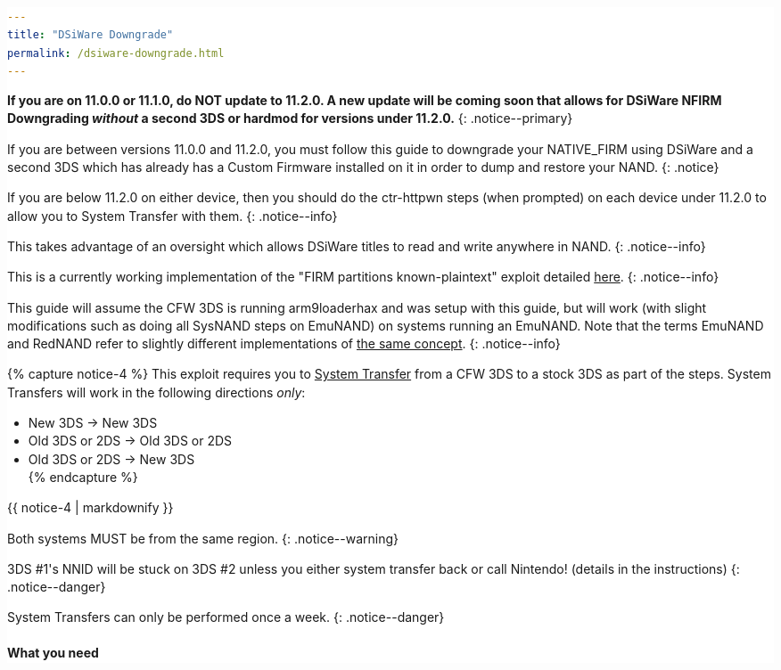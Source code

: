 ```yaml
---
title: "DSiWare Downgrade"
permalink: /dsiware-downgrade.html
---
```


**If you are on 11.0.0 or 11.1.0, do NOT update to 11.2.0. A new update will be coming soon that allows for DSiWare NFIRM Downgrading _without_ a second 3DS or hardmod for versions under 11.2.0.**
{: .notice--primary}

If you are between versions 11.0.0 and 11.2.0, you must follow this guide to downgrade your NATIVE_FIRM using DSiWare and a second 3DS which has already has a Custom Firmware installed on it in order to dump and restore your NAND.
{: .notice}   

If you are below 11.2.0 on either device, then you should do the ctr-httpwn steps (when prompted) on each device under 11.2.0 to allow you to System Transfer with them.
{: .notice--info}

This takes advantage of an oversight which allows DSiWare titles to read and write anywhere in NAND.
{: .notice--info}

This is a currently working implementation of the "FIRM partitions known-plaintext" exploit detailed [here](https://www.3dbrew.org/wiki/3DS_System_Flaws).
{: .notice--info}

This guide will assume the CFW 3DS is running arm9loaderhax and was setup with this guide, but will work (with slight modifications such as doing all SysNAND steps on EmuNAND) on systems running an EmuNAND. Note that the terms EmuNAND and RedNAND refer to slightly different implementations of [the same concept](http://3dbrew.org/wiki/NAND_Redirection).
{: .notice--info}

{% capture notice-4 %}
This exploit requires you to [System Transfer](http://en-americas-support.nintendo.com/app/answers/detail/a_id/13996/) from a CFW 3DS to a stock 3DS as part of the steps. System Transfers will work in the following directions *only*:    
  + New 3DS -> New 3DS    
  + Old 3DS or 2DS -> Old 3DS or 2DS    
  + Old 3DS or 2DS -> New 3DS    
{% endcapture %}

<div class="notice--warning">{{ notice-4 | markdownify }}</div>

Both systems MUST be from the same region.
{: .notice--warning}

3DS #1's NNID will be stuck on 3DS #2 unless you either system transfer back or call Nintendo! (details in the instructions)
{: .notice--danger}

System Transfers can only be performed once a week.
{: .notice--danger}

#### What you need
